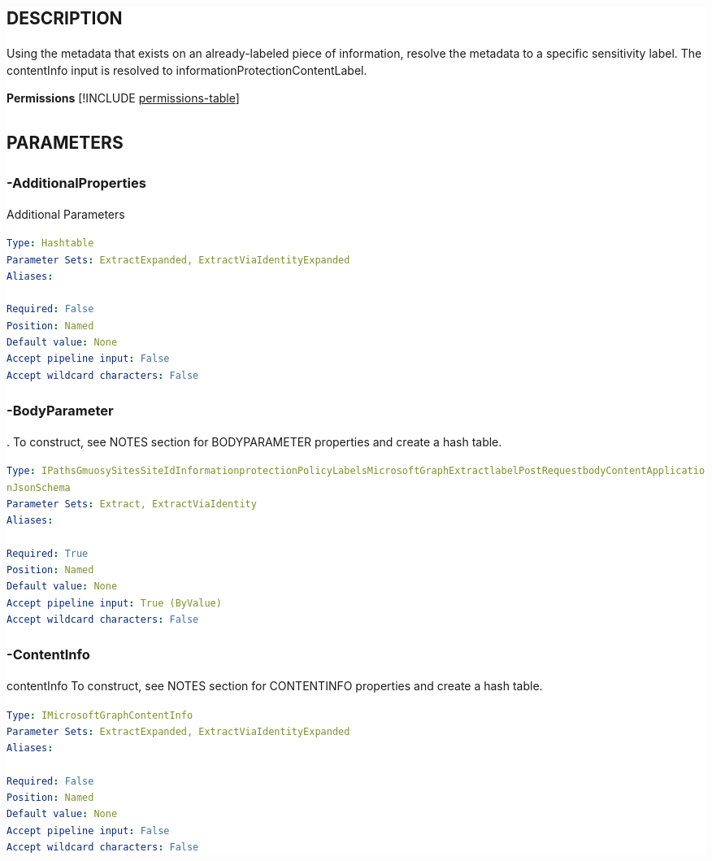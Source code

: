 ## DESCRIPTION
Using the metadata that exists on an already-labeled piece of information, resolve the metadata to a specific sensitivity label.
The contentInfo input is resolved to informationProtectionContentLabel.

**Permissions**
[!INCLUDE [permissions-table](~/../graphref/api-reference/beta/includes/permissions/informationprotectionlabel-extractlabel-permissions.md)]

## PARAMETERS

### -AdditionalProperties
Additional Parameters

```yaml
Type: Hashtable
Parameter Sets: ExtractExpanded, ExtractViaIdentityExpanded
Aliases:

Required: False
Position: Named
Default value: None
Accept pipeline input: False
Accept wildcard characters: False
```

### -BodyParameter
.
To construct, see NOTES section for BODYPARAMETER properties and create a hash table.

```yaml
Type: IPathsGmuosySitesSiteIdInformationprotectionPolicyLabelsMicrosoftGraphExtractlabelPostRequestbodyContentApplicationJsonSchema
Parameter Sets: Extract, ExtractViaIdentity
Aliases:

Required: True
Position: Named
Default value: None
Accept pipeline input: True (ByValue)
Accept wildcard characters: False
```

### -ContentInfo
contentInfo
To construct, see NOTES section for CONTENTINFO properties and create a hash table.

```yaml
Type: IMicrosoftGraphContentInfo
Parameter Sets: ExtractExpanded, ExtractViaIdentityExpanded
Aliases:

Required: False
Position: Named
Default value: None
Accept pipeline input: False
Accept wildcard characters: False
```
